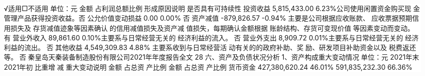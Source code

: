 √适用□不适用
单位：元
金额
占利润总额比例
形成原因说明
是否具有可持续性
投资收益
5,815,433.00
6.23%公司使用闲置资金购买现
金管理产品获得投资收益。否
公允价值变动损益
0.00
0.00%
否
资产减值
-879,826.57
-0.94%
主要是公司根据应收账款、
应收票据预期信用损失及
存货减值迹象等因素确认
的信用减值损失及资产减
值损失，每期确认金额根据
账龄结构、存货可变现价值
等因素变动而变动。
有
营业外收入
89,861.60
0.10%主要系与日常经营无关的
经济利益的流入。
否
营业外支出
8,909.72
0.01%主要系与日常经营无关的
经济利益的流出。
否
其他收益
4,549,309.83
4.88%
主要系收到与日常经营活
动有关的的政府补助、奖
励、研发项目补助资金以及
税费返还等。
否
秦皇岛天秦装备制造股份有限公司2021年年度报告全文
28
六、资产及负债状况分析
1、资产构成重大变动情况
单位：元
2021年末
2021年初
比重增
减
重大变动说明
金额
占总资
产比例
金额
占总资
产比例
货币资金
427,380,620.24
46.01%
591,835,232.30
66.36%